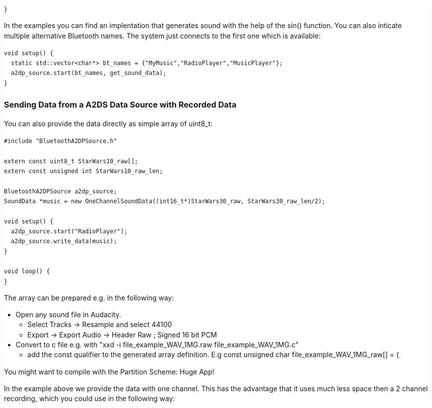 ```
}

```

In the examples you can find an implentation that generates sound with the help of the sin() function.
You can also inticate multiple alternative Bluetooth names. The system just connects to the first one
which is available:

```
void setup() {
  static std::vector<char*> bt_names = {"MyMusic","RadioPlayer","MusicPlayer"};
  a2dp_source.start(bt_names, get_sound_data); 
} 

```

### Sending Data from a A2DS Data Source with Recorded Data

You can also provide the data directly as simple array of uint8_t:

```
#include "BluetoothA2DPSource.h"

extern const uint8_t StarWars10_raw[];
extern const unsigned int StarWars10_raw_len;

BluetoothA2DPSource a2dp_source;
SoundData *music = new OneChannelSoundData((int16_t*)StarWars30_raw, StarWars30_raw_len/2);

void setup() {
  a2dp_source.start("RadioPlayer");  
  a2dp_source.write_data(music);
}

void loop() {
}

```

The array can be prepared e.g. in the following way:

  - Open any sound file in Audacity. 
    - Select Tracks -> Resample and select 44100
    - Export -> Export Audio -> Header Raw ; Signed 16 bit PCM
  - Convert to c file e.g. with "xxd -i file_example_WAV_1MG.raw file_example_WAV_1MG.c"
    - add the const qualifier to the generated array definition. E.g const unsigned char file_example_WAV_1MG_raw[] = {

You might want to compile with the Partition Scheme: Huge App!

In the example above we provide the data with one channel. This has the advantage that it uses much less space then 
a 2 channel recording, which you could use in the following way: 

